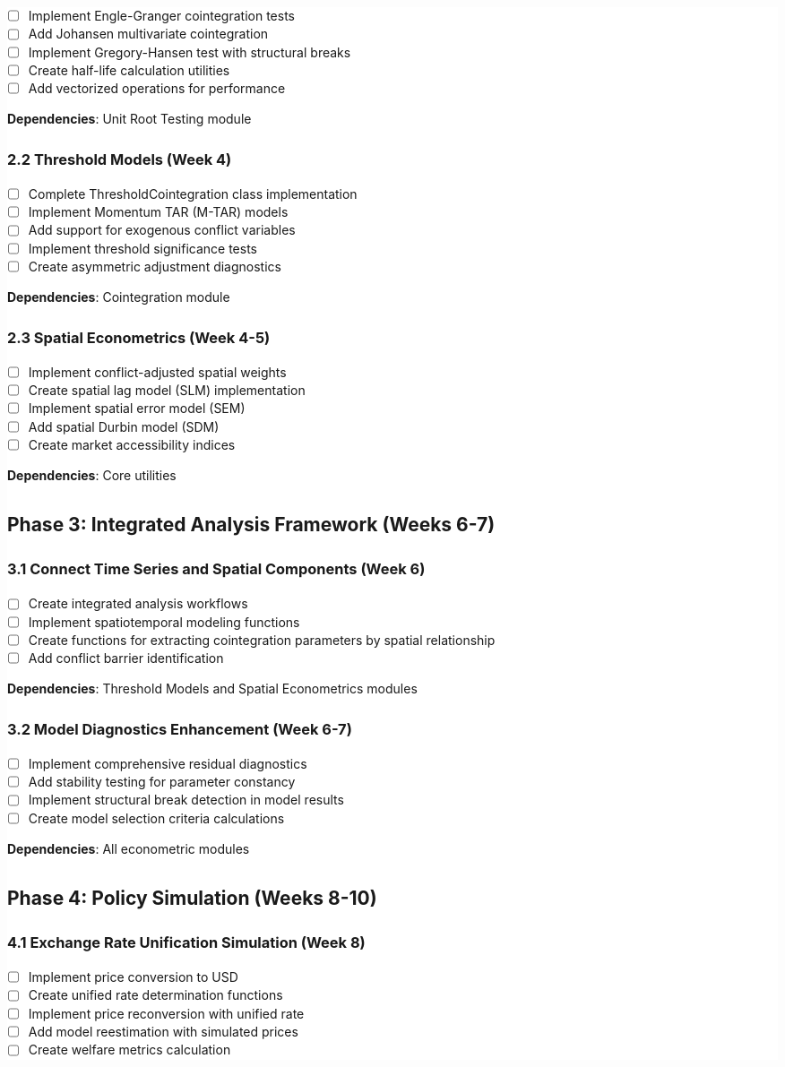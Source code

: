 - [ ] Implement Engle-Granger cointegration tests
- [ ] Add Johansen multivariate cointegration
- [ ] Implement Gregory-Hansen test with structural breaks
- [ ] Create half-life calculation utilities
- [ ] Add vectorized operations for performance

**Dependencies**: Unit Root Testing module

### 2.2 Threshold Models (Week 4)

- [ ] Complete ThresholdCointegration class implementation
- [ ] Implement Momentum TAR (M-TAR) models
- [ ] Add support for exogenous conflict variables
- [ ] Implement threshold significance tests
- [ ] Create asymmetric adjustment diagnostics

**Dependencies**: Cointegration module

### 2.3 Spatial Econometrics (Week 4-5)

- [ ] Implement conflict-adjusted spatial weights
- [ ] Create spatial lag model (SLM) implementation
- [ ] Implement spatial error model (SEM)
- [ ] Add spatial Durbin model (SDM)
- [ ] Create market accessibility indices

**Dependencies**: Core utilities

## Phase 3: Integrated Analysis Framework (Weeks 6-7)

### 3.1 Connect Time Series and Spatial Components (Week 6)

- [ ] Create integrated analysis workflows
- [ ] Implement spatiotemporal modeling functions
- [ ] Create functions for extracting cointegration parameters by spatial relationship
- [ ] Add conflict barrier identification

**Dependencies**: Threshold Models and Spatial Econometrics modules

### 3.2 Model Diagnostics Enhancement (Week 6-7)

- [ ] Implement comprehensive residual diagnostics
- [ ] Add stability testing for parameter constancy
- [ ] Implement structural break detection in model results
- [ ] Create model selection criteria calculations

**Dependencies**: All econometric modules

## Phase 4: Policy Simulation (Weeks 8-10)

### 4.1 Exchange Rate Unification Simulation (Week 8)

- [ ] Implement price conversion to USD
- [ ] Create unified rate determination functions
- [ ] Implement price reconversion with unified rate
- [ ] Add model reestimation with simulated prices
- [ ] Create welfare metrics calculation
